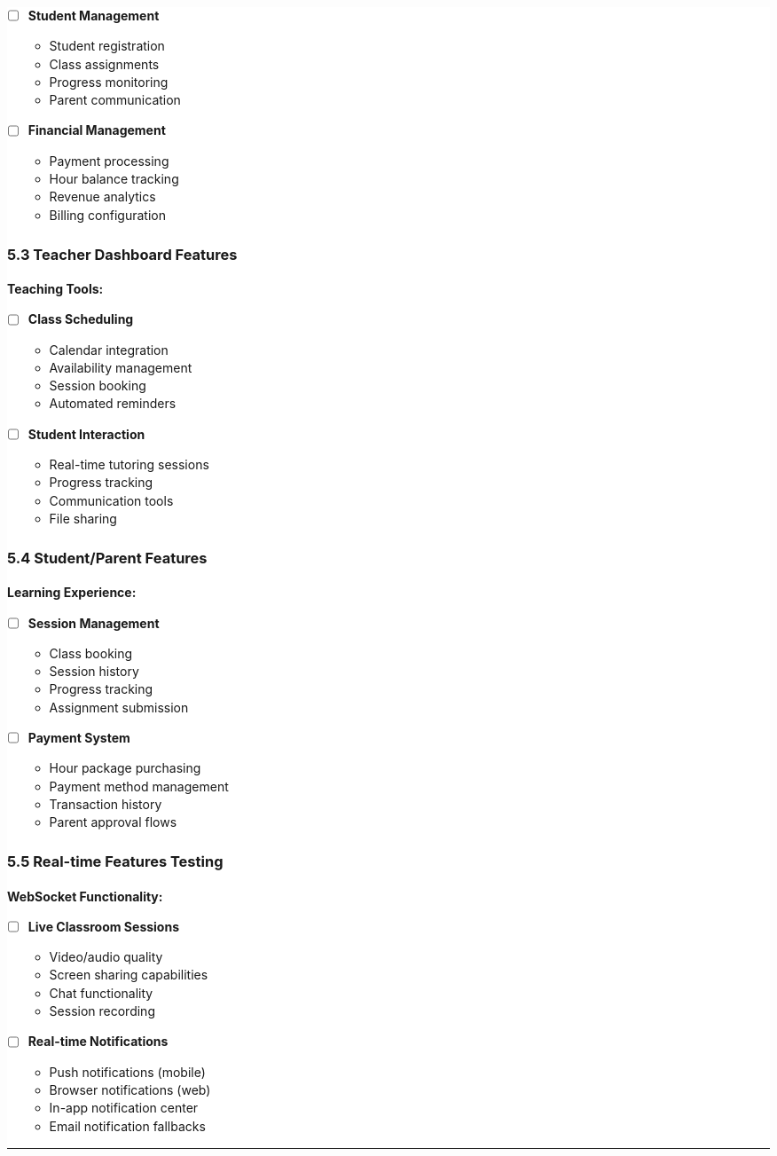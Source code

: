 - [ ] **Student Management**
  - Student registration
  - Class assignments
  - Progress monitoring
  - Parent communication

- [ ] **Financial Management**
  - Payment processing
  - Hour balance tracking
  - Revenue analytics
  - Billing configuration

### 5.3 Teacher Dashboard Features

**Teaching Tools:**
- [ ] **Class Scheduling**
  - Calendar integration
  - Availability management
  - Session booking
  - Automated reminders

- [ ] **Student Interaction**
  - Real-time tutoring sessions
  - Progress tracking
  - Communication tools
  - File sharing

### 5.4 Student/Parent Features

**Learning Experience:**
- [ ] **Session Management**
  - Class booking
  - Session history
  - Progress tracking
  - Assignment submission

- [ ] **Payment System**
  - Hour package purchasing
  - Payment method management
  - Transaction history
  - Parent approval flows

### 5.5 Real-time Features Testing

**WebSocket Functionality:**
- [ ] **Live Classroom Sessions**
  - Video/audio quality
  - Screen sharing capabilities
  - Chat functionality
  - Session recording

- [ ] **Real-time Notifications**
  - Push notifications (mobile)
  - Browser notifications (web)
  - In-app notification center
  - Email notification fallbacks

---